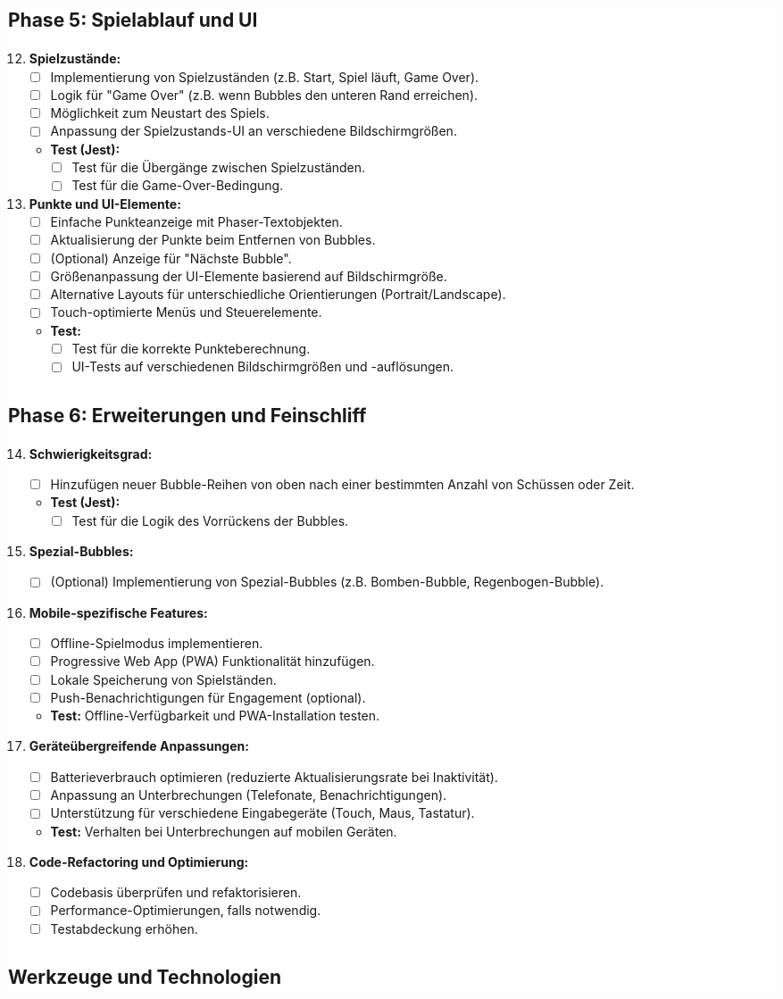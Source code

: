 ## Phase 5: Spielablauf und UI

12. **Spielzustände:**
    *   [ ] Implementierung von Spielzuständen (z.B. Start, Spiel läuft, Game Over).
    *   [ ] Logik für "Game Over" (z.B. wenn Bubbles den unteren Rand erreichen).
    *   [ ] Möglichkeit zum Neustart des Spiels.
    *   [ ] Anpassung der Spielzustands-UI an verschiedene Bildschirmgrößen.
    *   **Test (Jest):**
        *   [ ] Test für die Übergänge zwischen Spielzuständen.
        *   [ ] Test für die Game-Over-Bedingung.

13. **Punkte und UI-Elemente:**
    *   [ ] Einfache Punkteanzeige mit Phaser-Textobjekten.
    *   [ ] Aktualisierung der Punkte beim Entfernen von Bubbles.
    *   [ ] (Optional) Anzeige für "Nächste Bubble".
    *   [ ] Größenanpassung der UI-Elemente basierend auf Bildschirmgröße.
    *   [ ] Alternative Layouts für unterschiedliche Orientierungen (Portrait/Landscape).
    *   [ ] Touch-optimierte Menüs und Steuerelemente.
    *   **Test:**
        *   [ ] Test für die korrekte Punkteberechnung.
        *   [ ] UI-Tests auf verschiedenen Bildschirmgrößen und -auflösungen.

## Phase 6: Erweiterungen und Feinschliff

14. **Schwierigkeitsgrad:**
    *   [ ] Hinzufügen neuer Bubble-Reihen von oben nach einer bestimmten Anzahl von Schüssen oder Zeit.
    *   **Test (Jest):**
        *   [ ] Test für die Logik des Vorrückens der Bubbles.

15. **Spezial-Bubbles:**
    *   [ ] (Optional) Implementierung von Spezial-Bubbles (z.B. Bomben-Bubble, Regenbogen-Bubble).

16. **Mobile-spezifische Features:**
    *   [ ] Offline-Spielmodus implementieren.
    *   [ ] Progressive Web App (PWA) Funktionalität hinzufügen.
    *   [ ] Lokale Speicherung von Spielständen.
    *   [ ] Push-Benachrichtigungen für Engagement (optional).
    *   **Test:** Offline-Verfügbarkeit und PWA-Installation testen.

17. **Geräteübergreifende Anpassungen:**
    *   [ ] Batterieverbrauch optimieren (reduzierte Aktualisierungsrate bei Inaktivität).
    *   [ ] Anpassung an Unterbrechungen (Telefonate, Benachrichtigungen).
    *   [ ] Unterstützung für verschiedene Eingabegeräte (Touch, Maus, Tastatur).
    *   **Test:** Verhalten bei Unterbrechungen auf mobilen Geräten.

18. **Code-Refactoring und Optimierung:**
    *   [ ] Codebasis überprüfen und refaktorisieren.
    *   [ ] Performance-Optimierungen, falls notwendig.
    *   [ ] Testabdeckung erhöhen.

## Werkzeuge und Technologien
